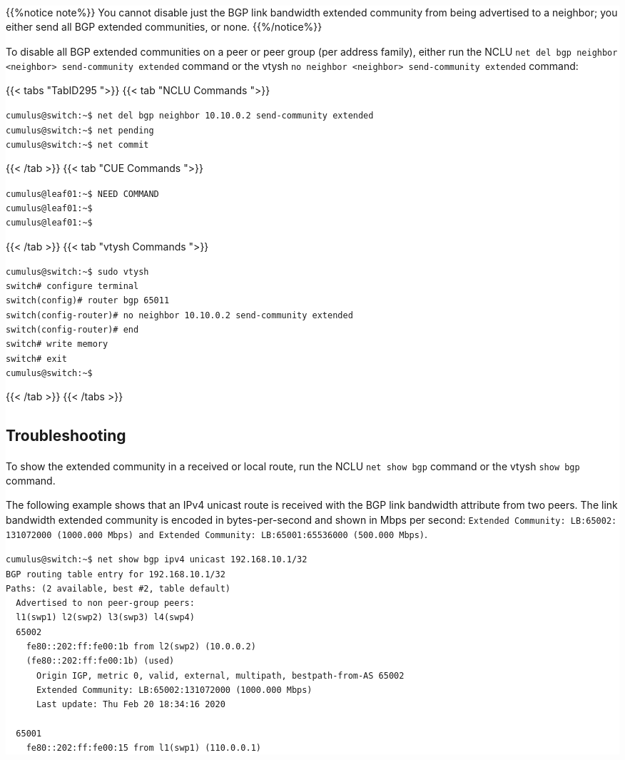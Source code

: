 {{%notice note%}}
You cannot disable just the BGP link bandwidth extended community from being advertised to a neighbor; you either send all BGP extended communities, or none.
{{%/notice%}}

To disable all BGP extended communities on a peer or peer group (per address family), either run the NCLU `net del bgp neighbor <neighbor> send-community extended` command or the vtysh `no neighbor <neighbor> send-community extended` command:

{{< tabs "TabID295 ">}}
{{< tab "NCLU Commands ">}}

```
cumulus@switch:~$ net del bgp neighbor 10.10.0.2 send-community extended
cumulus@switch:~$ net pending
cumulus@switch:~$ net commit
```

{{< /tab >}}
{{< tab "CUE Commands ">}}

```
cumulus@leaf01:~$ NEED COMMAND
cumulus@leaf01:~$ 
cumulus@leaf01:~$ 
```

{{< /tab >}}
{{< tab "vtysh Commands ">}}

```
cumulus@switch:~$ sudo vtysh
switch# configure terminal
switch(config)# router bgp 65011
switch(config-router)# no neighbor 10.10.0.2 send-community extended
switch(config-router)# end
switch# write memory
switch# exit
cumulus@switch:~$
```

{{< /tab >}}
{{< /tabs >}}

## Troubleshooting

To show the extended community in a received or local route, run the NCLU `net show bgp` command or the vtysh `show bgp` command.

The following example shows that an IPv4 unicast route is received with the BGP link bandwidth attribute from two peers. The link bandwidth extended community is encoded in bytes-per-second and shown in Mbps per second: `Extended Community: LB:65002:131072000 (1000.000 Mbps) and Extended Community: LB:65001:65536000 (500.000 Mbps)`.

```
cumulus@switch:~$ net show bgp ipv4 unicast 192.168.10.1/32
BGP routing table entry for 192.168.10.1/32
Paths: (2 available, best #2, table default)
  Advertised to non peer-group peers:
  l1(swp1) l2(swp2) l3(swp3) l4(swp4)
  65002
    fe80::202:ff:fe00:1b from l2(swp2) (10.0.0.2)
    (fe80::202:ff:fe00:1b) (used)
      Origin IGP, metric 0, valid, external, multipath, bestpath-from-AS 65002
      Extended Community: LB:65002:131072000 (1000.000 Mbps)
      Last update: Thu Feb 20 18:34:16 2020

  65001
    fe80::202:ff:fe00:15 from l1(swp1) (110.0.0.1)
```